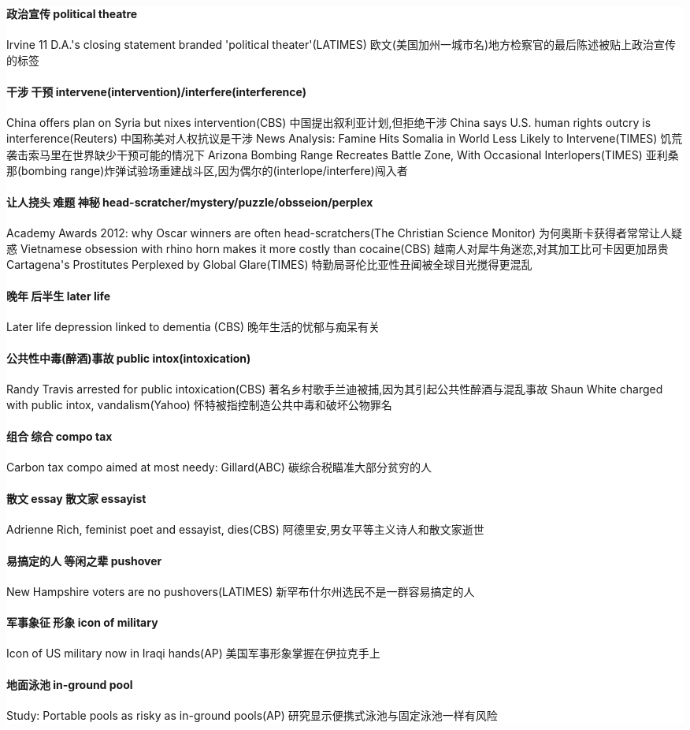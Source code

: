 #### 政治宣传 political theatre
Irvine 11 D.A.'s closing statement branded 'political theater'(LATIMES)
欧文(美国加州一城市名)地方检察官的最后陈述被贴上政治宣传的标签

#### 干涉 干预 intervene(intervention)/interfere(interference)
China offers plan on Syria but nixes intervention(CBS)
中国提出叙利亚计划,但拒绝干涉
China says U.S. human rights outcry is interference(Reuters)
中国称美对人权抗议是干涉
News Analysis: Famine Hits Somalia in World Less Likely to Intervene(TIMES)
饥荒袭击索马里在世界缺少干预可能的情况下
Arizona Bombing Range Recreates Battle Zone, With Occasional Interlopers(TIMES) 
亚利桑那(bombing range)炸弹试验场重建战斗区,因为偶尔的(interlope/interfere)闯入者

#### 让人挠头 难题 神秘 head-scratcher/mystery/puzzle/obsseion/perplex
Academy Awards 2012: why Oscar winners are often head-scratchers(The Christian Science Monitor)
为何奥斯卡获得者常常让人疑惑
Vietnamese obsession with rhino horn makes it more costly than cocaine(CBS)
越南人对犀牛角迷恋,对其加工比可卡因更加昂贵
Cartagena's Prostitutes Perplexed by Global Glare(TIMES)
特勤局哥伦比亚性丑闻被全球目光搅得更混乱

#### 晚年 后半生 later life
Later life depression linked to dementia (CBS)
晚年生活的忧郁与痴呆有关

#### 公共性中毒(醉酒)事故 public intox(intoxication)
Randy Travis arrested for public intoxication(CBS)
著名乡村歌手兰迪被捕,因为其引起公共性醉酒与混乱事故
Shaun White charged with public intox, vandalism(Yahoo)
怀特被指控制造公共中毒和破坏公物罪名

#### 组合 综合 compo tax
Carbon tax compo aimed at most needy: Gillard(ABC) 
碳综合税瞄准大部分贫穷的人

#### 散文 essay 散文家 essayist
Adrienne Rich, feminist poet and essayist, dies(CBS)
阿德里安,男女平等主义诗人和散文家逝世

#### 易搞定的人 等闲之辈 pushover
New Hampshire voters are no pushovers(LATIMES)
新罕布什尔州选民不是一群容易搞定的人

#### 军事象征 形象 icon of military
Icon of US military now in Iraqi hands(AP) 
美国军事形象掌握在伊拉克手上

#### 地面泳池 in-ground pool
Study: Portable pools as risky as in-ground pools(AP) 
研究显示便携式泳池与固定泳池一样有风险
